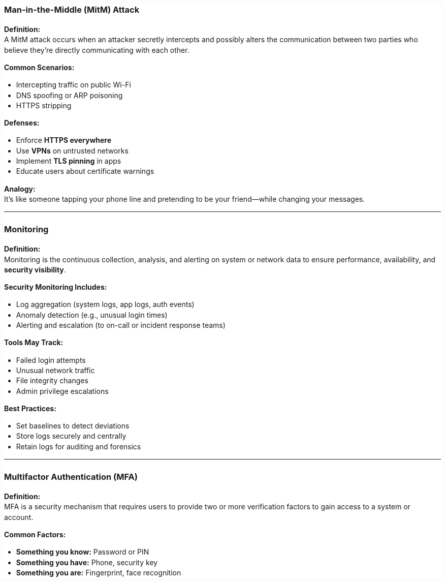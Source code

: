 ### **Man-in-the-Middle (MitM) Attack**

**Definition:**  
A MitM attack occurs when an attacker secretly intercepts and possibly alters the communication between two parties who believe they’re directly communicating with each other.

**Common Scenarios:**
- Intercepting traffic on public Wi-Fi
- DNS spoofing or ARP poisoning
- HTTPS stripping

**Defenses:**
- Enforce **HTTPS everywhere**
- Use **VPNs** on untrusted networks
- Implement **TLS pinning** in apps
- Educate users about certificate warnings

**Analogy:**  
It’s like someone tapping your phone line and pretending to be your friend—while changing your messages.

---

### **Monitoring**

**Definition:**  
Monitoring is the continuous collection, analysis, and alerting on system or network data to ensure performance, availability, and **security visibility**.

**Security Monitoring Includes:**
- Log aggregation (system logs, app logs, auth events)
- Anomaly detection (e.g., unusual login times)
- Alerting and escalation (to on-call or incident response teams)

**Tools May Track:**
- Failed login attempts
- Unusual network traffic
- File integrity changes
- Admin privilege escalations

**Best Practices:**
- Set baselines to detect deviations
- Store logs securely and centrally
- Retain logs for auditing and forensics

---

### **Multifactor Authentication (MFA)**

**Definition:**  
MFA is a security mechanism that requires users to provide two or more verification factors to gain access to a system or account.

**Common Factors:**
- **Something you know:** Password or PIN
- **Something you have:** Phone, security key
- **Something you are:** Fingerprint, face recognition
